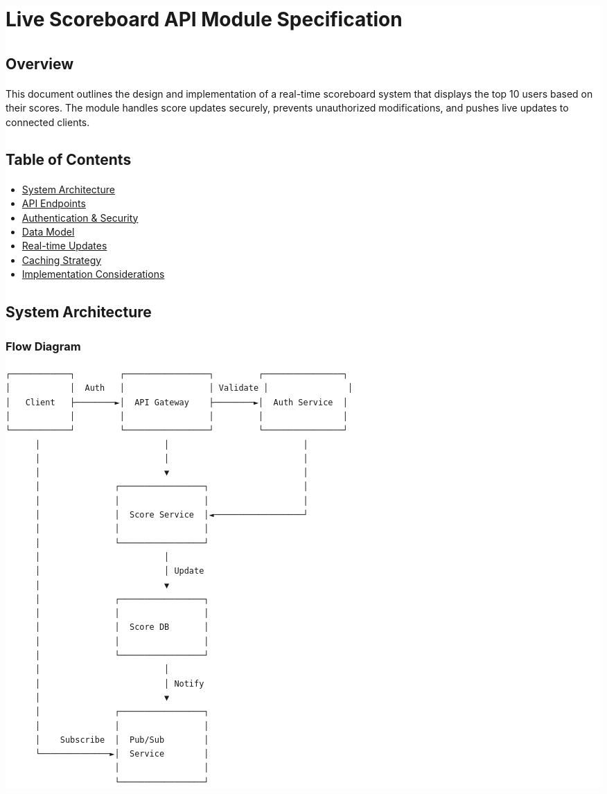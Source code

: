 # Live Scoreboard API Module Specification

## Overview

This document outlines the design and implementation of a real-time scoreboard system that displays the top 10 users based on their scores. The module handles score updates securely, prevents unauthorized modifications, and pushes live updates to connected clients.

## Table of Contents

- [System Architecture](#system-architecture)
- [API Endpoints](#api-endpoints)
- [Authentication & Security](#authentication--security)
- [Data Model](#data-model)
- [Real-time Updates](#real-time-updates)
- [Caching Strategy](#caching-strategy)
- [Implementation Considerations](#implementation-considerations)

## System Architecture

### Flow Diagram

```
┌────────────┐         ┌─────────────────┐         ┌────────────────┐
│            │  Auth   │                 │ Validate │                │
│   Client   ├────────►│  API Gateway    ├────────►│  Auth Service  │
│            │         │                 │         │                │
└────────────┘         └─────────────────┘         └────────────────┘
      │                         │                           │
      │                         │                           │
      │                         ▼                           │
      │               ┌─────────────────┐                   │
      │               │                 │                   │
      │               │  Score Service  │◄──────────────────┘
      │               │                 │
      │               └─────────────────┘
      │                         │
      │                         │ Update
      │                         ▼
      │               ┌─────────────────┐
      │               │                 │
      │               │  Score DB       │
      │               │                 │
      │               └─────────────────┘
      │                         │
      │                         │ Notify
      │                         ▼
      │               ┌─────────────────┐
      │               │                 │
      │    Subscribe  │  Pub/Sub        │
      └──────────────►│  Service        │
                      │                 │
                      └─────────────────┘
```
